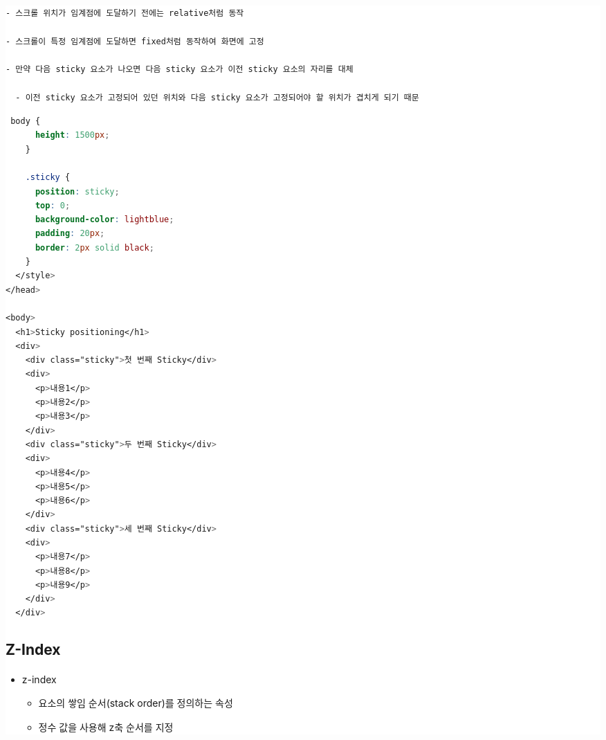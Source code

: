     - 스크롤 위치가 임계점에 도달하기 전에는 relative처럼 동작
    
    - 스크롤이 특정 임계점에 도달하면 fixed처럼 동작하여 화면에 고정
    
    - 만약 다음 sticky 요소가 나오면 다음 sticky 요소가 이전 sticky 요소의 자리를 대체
      
      - 이전 sticky 요소가 고정되어 있던 위치와 다음 sticky 요소가 고정되어야 할 위치가 겹치게 되기 때문
  
  ```css
   body {
        height: 1500px;
      }
  
      .sticky {
        position: sticky;
        top: 0;
        background-color: lightblue;
        padding: 20px;
        border: 2px solid black;
      }
    </style>
  </head>
  
  <body>
    <h1>Sticky positioning</h1>
    <div>
      <div class="sticky">첫 번째 Sticky</div>
      <div>
        <p>내용1</p>
        <p>내용2</p>
        <p>내용3</p>
      </div>
      <div class="sticky">두 번째 Sticky</div>
      <div>
        <p>내용4</p>
        <p>내용5</p>
        <p>내용6</p>
      </div>
      <div class="sticky">세 번째 Sticky</div>
      <div>
        <p>내용7</p>
        <p>내용8</p>
        <p>내용9</p>
      </div>
    </div>
  ```

## Z-Index

- z-index
  
  - 요소의 쌓임  순서(stack order)를 정의하는 속성
  
  - 정수 값을 사용해 z축 순서를 지정
  